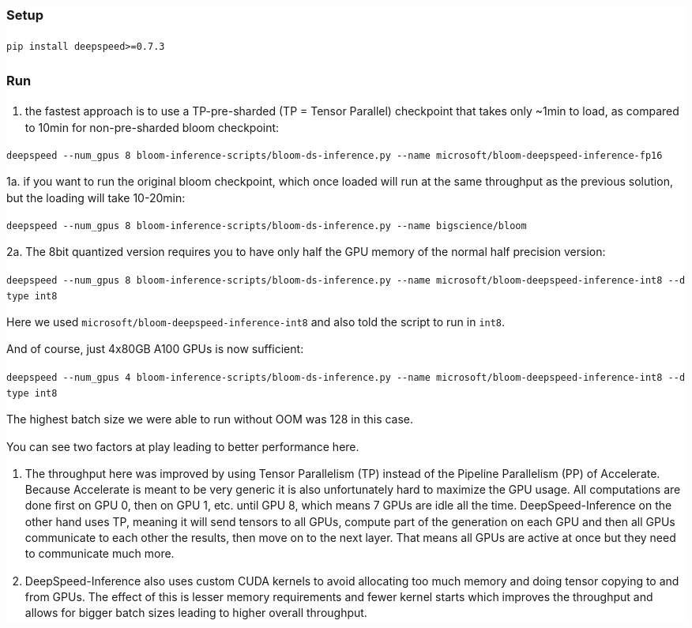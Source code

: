 
### Setup

```
pip install deepspeed>=0.7.3
```

### Run

1. the fastest approach is to use a TP-pre-sharded (TP = Tensor Parallel) checkpoint that takes only ~1min to load, as compared to 10min for non-pre-sharded bloom checkpoint:


```
deepspeed --num_gpus 8 bloom-inference-scripts/bloom-ds-inference.py --name microsoft/bloom-deepspeed-inference-fp16
```

1a.
if you want to run the original bloom checkpoint, which once loaded will run at the same throughput as the previous solution, but the loading will take 10-20min:

```
deepspeed --num_gpus 8 bloom-inference-scripts/bloom-ds-inference.py --name bigscience/bloom
```

2a. The 8bit quantized version requires you to have only half the GPU memory of the normal half precision version:


```
deepspeed --num_gpus 8 bloom-inference-scripts/bloom-ds-inference.py --name microsoft/bloom-deepspeed-inference-int8 --dtype int8
```

Here we used `microsoft/bloom-deepspeed-inference-int8` and also told the script to run in `int8`.

And of course, just 4x80GB A100 GPUs is now sufficient:

```
deepspeed --num_gpus 4 bloom-inference-scripts/bloom-ds-inference.py --name microsoft/bloom-deepspeed-inference-int8 --dtype int8
```

The highest batch size we were able to run without OOM was 128 in this case.

You can see two factors at play leading to better performance here.

1. The throughput here was improved by using Tensor Parallelism (TP) instead of the Pipeline Parallelism (PP) of Accelerate. Because Accelerate is meant to be very generic it is also unfortunately hard to maximize the GPU usage. All computations are done first on GPU 0, then on GPU 1, etc. until GPU 8, which means 7 GPUs are idle all the time. DeepSpeed-Inference on the other hand uses TP, meaning it will send tensors to all GPUs, compute part of the generation on each GPU and then all GPUs communicate to each other the results, then move on to the next layer. That means all GPUs are active at once but they need to communicate much more.

2. DeepSpeed-Inference also uses custom CUDA kernels to avoid allocating too much memory and doing tensor copying to and from GPUs. The effect of this is lesser memory requirements and fewer kernel starts which improves the throughput and allows for bigger batch sizes leading to higher overall throughput.
